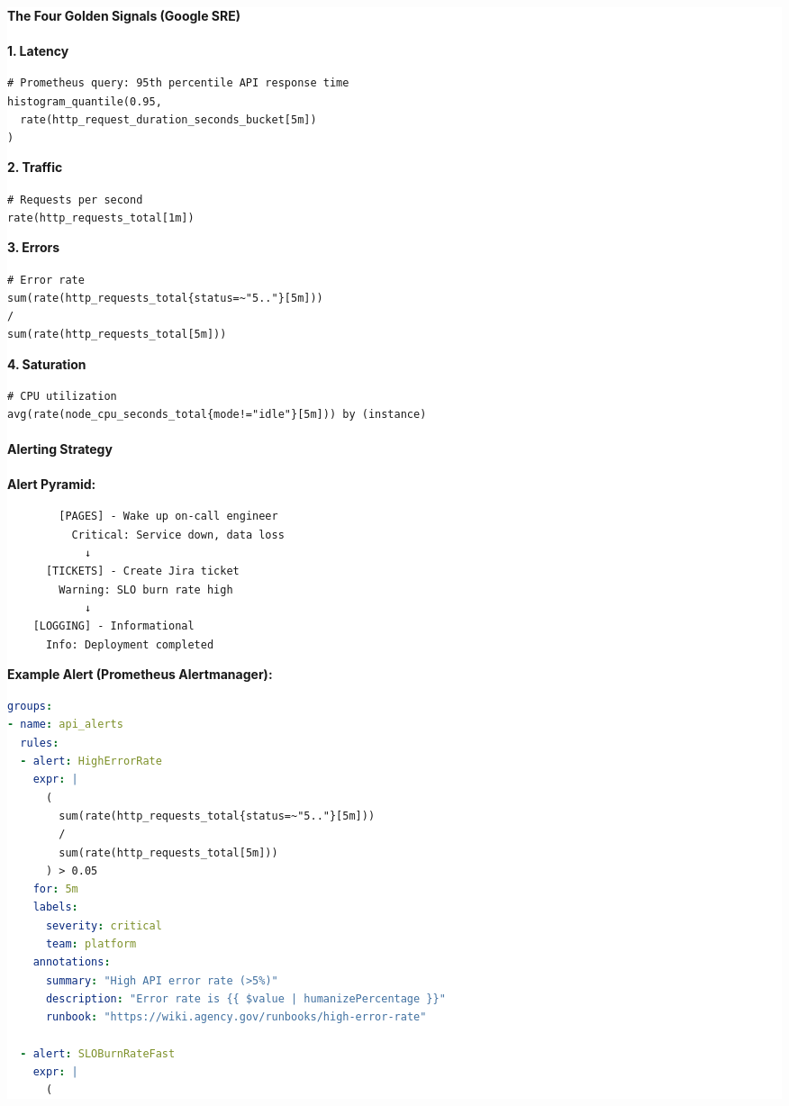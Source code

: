 #### The Four Golden Signals (Google SRE)

**1. Latency**
```promql
# Prometheus query: 95th percentile API response time
histogram_quantile(0.95,
  rate(http_request_duration_seconds_bucket[5m])
)
```

**2. Traffic**
```promql
# Requests per second
rate(http_requests_total[1m])
```

**3. Errors**
```promql
# Error rate
sum(rate(http_requests_total{status=~"5.."}[5m]))
/
sum(rate(http_requests_total[5m]))
```

**4. Saturation**
```promql
# CPU utilization
avg(rate(node_cpu_seconds_total{mode!="idle"}[5m])) by (instance)
```

#### Alerting Strategy

**Alert Pyramid:**
```
        [PAGES] - Wake up on-call engineer
          Critical: Service down, data loss
            ↓
      [TICKETS] - Create Jira ticket
        Warning: SLO burn rate high
            ↓
    [LOGGING] - Informational
      Info: Deployment completed
```

**Example Alert (Prometheus Alertmanager):**
```yaml
groups:
- name: api_alerts
  rules:
  - alert: HighErrorRate
    expr: |
      (
        sum(rate(http_requests_total{status=~"5.."}[5m]))
        /
        sum(rate(http_requests_total[5m]))
      ) > 0.05
    for: 5m
    labels:
      severity: critical
      team: platform
    annotations:
      summary: "High API error rate (>5%)"
      description: "Error rate is {{ $value | humanizePercentage }}"
      runbook: "https://wiki.agency.gov/runbooks/high-error-rate"

  - alert: SLOBurnRateFast
    expr: |
      (
```